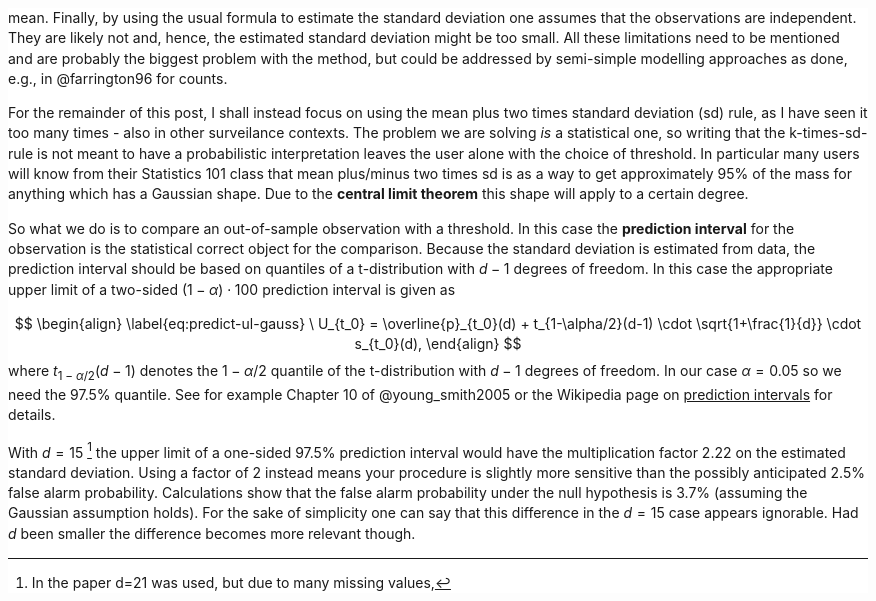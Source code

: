 mean. Finally, by using the usual formula to estimate the standard
deviation one assumes that the observations are independent. They are
likely not and, hence, the estimated standard deviation might be
too small. All these limitations need to be mentioned and are probably
the biggest problem with the method, but could be addressed by
semi-simple modelling approaches as done, e.g., in @farrington96 for
counts.

For the remainder of this post, I shall instead focus on using the
mean plus two times standard deviation (sd) rule, as I have seen it
too many times - also in other surveilance contexts. The problem we
are solving *is* a statistical one, so writing that the
k-times-sd-rule is not meant to have a probabilistic interpretation
leaves the user alone with the choice of threshold. In particular many
users will know from their Statistics 101 class that mean plus/minus
two times sd is as a way to get approximately 95% of the mass for
anything which has a Gaussian shape. Due to the **central limit
theorem** this shape will apply to a certain degree.

So what we do is to compare an out-of-sample observation with a
threshold. In this case the **prediction interval** for the
observation is the statistical correct object for the
comparison. Because the standard deviation is estimated from
data, the prediction interval should be based on quantiles
of a t-distribution with $d-1$ degrees of freedom. In this case the
appropriate upper limit of a two-sided $(1-\alpha)\cdot 100%$
prediction interval is given as

$$
\begin{align} \label{eq:predict-ul-gauss} \
U_{t_0} = \overline{p}_{t_0}(d) +
  t_{1-\alpha/2}(d-1) \cdot \sqrt{1+\frac{1}{d}} \cdot s_{t_0}(d),
  \end{align}
$$
where $t_{1-\alpha/2}(d-1)$ denotes the $1-\alpha/2$ quantile of the
  t-distribution with $d-1$ degrees of freedom. In our case
  $\alpha=0.05$ so we need the 97.5% quantile. See for example Chapter
  10 of @young_smith2005 or the Wikipedia page on
  [prediction intervals](https://en.wikipedia.org/wiki/Prediction_interval#Unknown_mean,_unknown_variance)
  for details.

With $d=15$ [^1] the upper limit of a one-sided 97.5% prediction interval
would have the multiplication factor 2.22 on the estimated standard deviation. Using a factor of 2 instead means your procedure is
slightly more sensitive than the possibly anticipated 2.5% false alarm
probability. Calculations show that the false alarm probability under the
null hypothesis is
3.7%
(assuming the Gaussian assumption holds). For the sake of
simplicity one can say that this difference in the $d=15$ case appears ignorable. Had $d$ been smaller the difference becomes more relevant though.


[^1]: In the paper d=21 was used, but due to many missing values,
[^2]: The method contains two additional parameters: one being the
[^3]: The 21.5% is taken from Table 2 of @sarma_etal2018 for acute respiratory infections.
